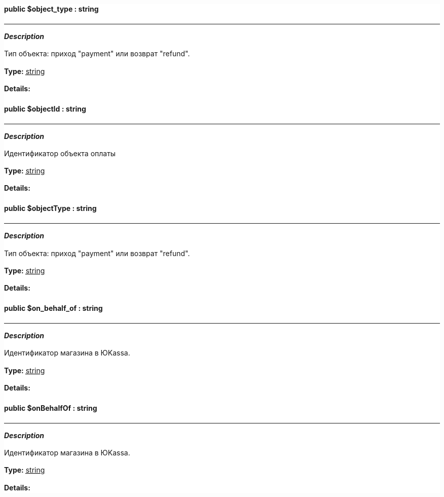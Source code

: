 
<a name="property_object_type"></a>
#### public $object_type : string
---
***Description***

Тип объекта: приход "payment" или возврат "refund".

**Type:** <a href="../string"><abbr title="string">string</abbr></a>

**Details:**


<a name="property_objectId"></a>
#### public $objectId : string
---
***Description***

Идентификатор объекта оплаты

**Type:** <a href="../string"><abbr title="string">string</abbr></a>

**Details:**


<a name="property_objectType"></a>
#### public $objectType : string
---
***Description***

Тип объекта: приход "payment" или возврат "refund".

**Type:** <a href="../string"><abbr title="string">string</abbr></a>

**Details:**


<a name="property_on_behalf_of"></a>
#### public $on_behalf_of : string
---
***Description***

Идентификатор магазина в ЮKassa.

**Type:** <a href="../string"><abbr title="string">string</abbr></a>

**Details:**


<a name="property_onBehalfOf"></a>
#### public $onBehalfOf : string
---
***Description***

Идентификатор магазина в ЮKassa.

**Type:** <a href="../string"><abbr title="string">string</abbr></a>

**Details:**
